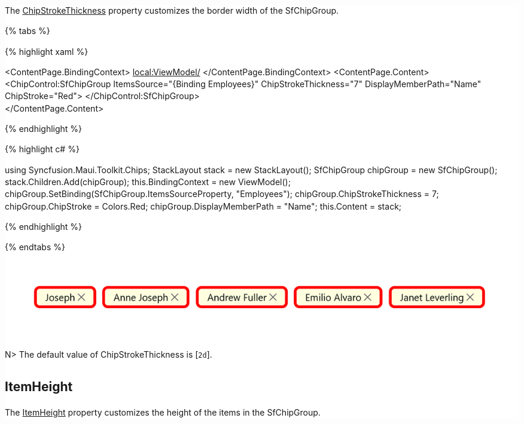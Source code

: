The [ChipStrokeThickness](https://help.syncfusion.com/cr/maui-toolkit/Syncfusion.Maui.Toolkit.Chips.SfChipGroup.html#Syncfusion_Maui_Toolkit_Chips_SfChipGroup_ChipStrokeThickness) property customizes the border width of the SfChipGroup.

{% tabs %}

{% highlight xaml %}

<ContentPage.BindingContext>
    <local:ViewModel/>
</ContentPage.BindingContext>
<ContentPage.Content>
    <StackLayout Margin="8,8,0,0">
        <ChipControl:SfChipGroup ItemsSource="{Binding Employees}"
                                 ChipStrokeThickness="7"
                                 DisplayMemberPath="Name"
                                 ChipStroke="Red">
        </ChipControl:SfChipGroup>
    </StackLayout>  
</ContentPage.Content>
    
{% endhighlight %}

{% highlight c# %}

using Syncfusion.Maui.Toolkit.Chips;
StackLayout stack = new StackLayout();
SfChipGroup chipGroup = new SfChipGroup();
stack.Children.Add(chipGroup);
this.BindingContext = new ViewModel();
chipGroup.SetBinding(SfChipGroup.ItemsSourceProperty, "Employees");
chipGroup.ChipStrokeThickness = 7;
chipGroup.ChipStroke = Colors.Red;
chipGroup.DisplayMemberPath = "Name";
this.Content = stack;
        
{% endhighlight %}

{% endtabs %}

![SfChipGroup with ChipStrokeThickness](images/customization-images/chipgroup_chipstrokethickness_image.png)

N> The default value of ChipStrokeThickness is [`2d`].

## ItemHeight

The [ItemHeight](https://help.syncfusion.com/cr/maui-toolkit/Syncfusion.Maui.Toolkit.Chips.SfChipGroup.html#Syncfusion_Maui_Toolkit_Chips_SfChipGroup_ItemHeight) property customizes the height of the items in the SfChipGroup.
